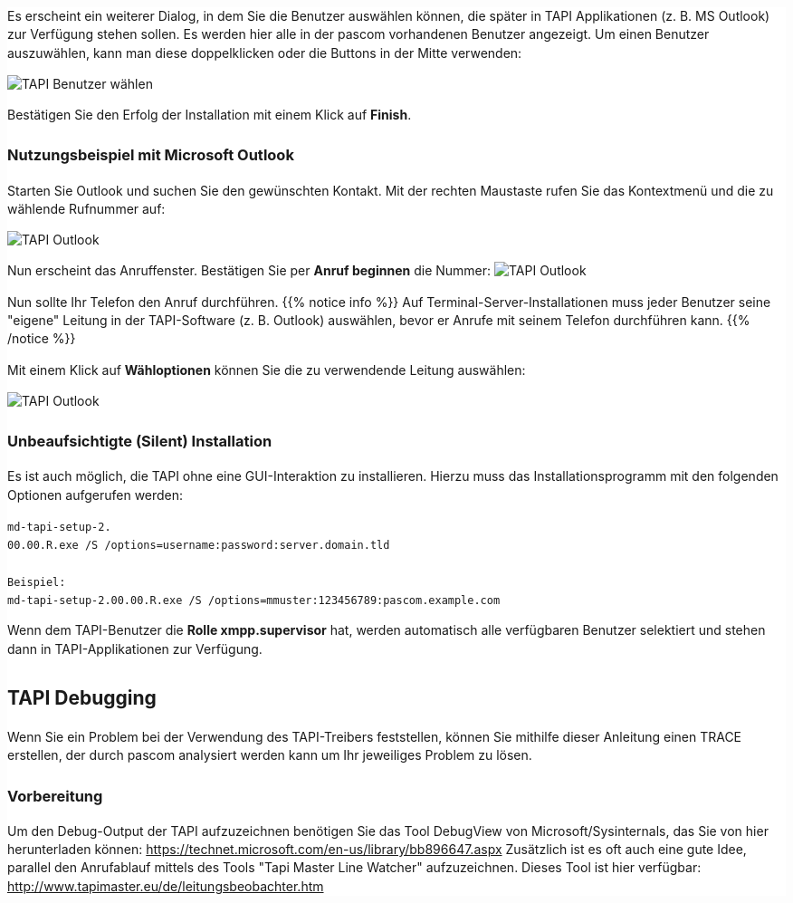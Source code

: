 Es erscheint ein weiterer Dialog, in dem Sie die Benutzer auswählen können, die später in TAPI Applikationen (z. B. MS Outlook) zur Verfügung stehen sollen. Es werden hier alle in der pascom vorhandenen Benutzer angezeigt. Um einen Benutzer auszuwählen, kann man diese doppelklicken oder die Buttons in der Mitte verwenden:

![TAPI Benutzer wählen](/tapi_benutzer_waehlen.png?width=50%)

Bestätigen Sie den Erfolg der Installation mit einem Klick auf **Finish**.

### Nutzungsbeispiel mit Microsoft Outlook

Starten Sie Outlook und suchen Sie den gewünschten Kontakt. Mit der rechten Maustaste rufen Sie das Kontextmenü und die zu wählende Rufnummer auf:

![TAPI Outlook](/tapi_outlook_dial.png)

Nun erscheint das Anruffenster. Bestätigen Sie per **Anruf beginnen** die Nummer:
![TAPI Outlook](/tapi_outlook_dial2.png?width=40%)

 Nun sollte Ihr Telefon den Anruf durchführen.
{{% notice info %}}
 Auf Terminal-Server-Installationen muss jeder Benutzer seine "eigene" Leitung in der TAPI-Software (z. B. Outlook) auswählen, bevor er Anrufe mit seinem Telefon durchführen kann.
{{% /notice %}}

 Mit einem Klick auf **Wähloptionen** können Sie die zu verwendende Leitung auswählen:

 ![TAPI Outlook](/tapi_outlook_leitung.png?width=50%)

### Unbeaufsichtigte (Silent) Installation

Es ist auch möglich, die TAPI ohne eine GUI-Interaktion zu installieren. Hierzu muss das Installationsprogramm mit den folgenden Optionen aufgerufen werden:

    md-tapi-setup-2.
    00.00.R.exe /S /options=username:password:server.domain.tld

    Beispiel:
    md-tapi-setup-2.00.00.R.exe /S /options=mmuster:123456789:pascom.example.com

Wenn dem TAPI-Benutzer die **Rolle xmpp.supervisor** hat, werden automatisch alle verfügbaren Benutzer selektiert und stehen dann in TAPI-Applikationen zur Verfügung.


## TAPI Debugging
Wenn Sie ein Problem bei der Verwendung des TAPI-Treibers feststellen, können Sie mithilfe dieser Anleitung einen TRACE erstellen, der durch pascom analysiert werden kann um Ihr jeweiliges Problem zu lösen.

### Vorbereitung
Um den Debug-Output der TAPI aufzuzeichnen benötigen Sie das Tool DebugView von Microsoft/Sysinternals, das Sie von hier herunterladen können: https://technet.microsoft.com/en-us/library/bb896647.aspx
Zusätzlich ist es oft auch eine gute Idee, parallel den Anrufablauf mittels des Tools "Tapi Master Line Watcher" aufzuzeichnen. Dieses Tool ist hier verfügbar: http://www.tapimaster.eu/de/leitungsbeobachter.htm
